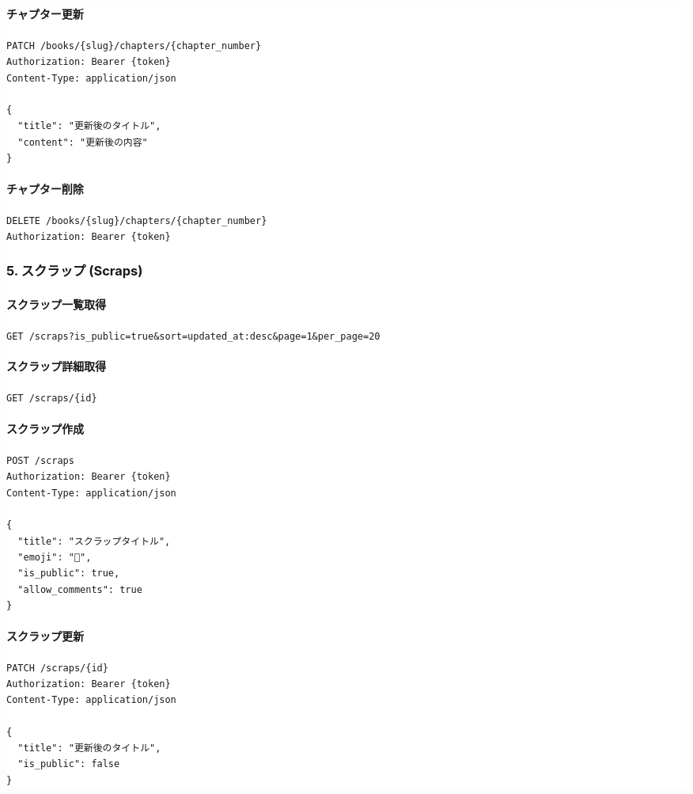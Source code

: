 #### チャプター更新
```http
PATCH /books/{slug}/chapters/{chapter_number}
Authorization: Bearer {token}
Content-Type: application/json

{
  "title": "更新後のタイトル",
  "content": "更新後の内容"
}
```

#### チャプター削除
```http
DELETE /books/{slug}/chapters/{chapter_number}
Authorization: Bearer {token}
```

### 5. スクラップ (Scraps)

#### スクラップ一覧取得
```http
GET /scraps?is_public=true&sort=updated_at:desc&page=1&per_page=20
```

#### スクラップ詳細取得
```http
GET /scraps/{id}
```

#### スクラップ作成
```http
POST /scraps
Authorization: Bearer {token}
Content-Type: application/json

{
  "title": "スクラップタイトル",
  "emoji": "📌",
  "is_public": true,
  "allow_comments": true
}
```

#### スクラップ更新
```http
PATCH /scraps/{id}
Authorization: Bearer {token}
Content-Type: application/json

{
  "title": "更新後のタイトル",
  "is_public": false
}
```
